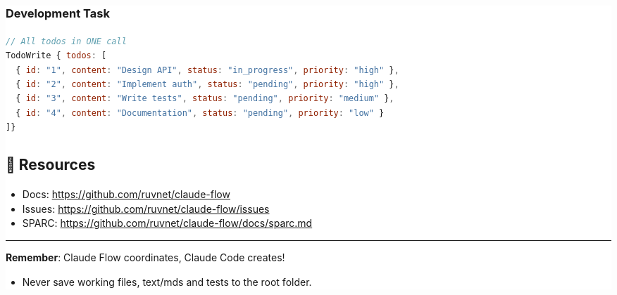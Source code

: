 ### Development Task
```javascript
// All todos in ONE call
TodoWrite { todos: [
  { id: "1", content: "Design API", status: "in_progress", priority: "high" },
  { id: "2", content: "Implement auth", status: "pending", priority: "high" },
  { id: "3", content: "Write tests", status: "pending", priority: "medium" },
  { id: "4", content: "Documentation", status: "pending", priority: "low" }
]}
```

## 🔗 Resources

- Docs: https://github.com/ruvnet/claude-flow
- Issues: https://github.com/ruvnet/claude-flow/issues
- SPARC: https://github.com/ruvnet/claude-flow/docs/sparc.md

---

**Remember**: Claude Flow coordinates, Claude Code creates!
- Never save working files, text/mds and tests to the root folder.